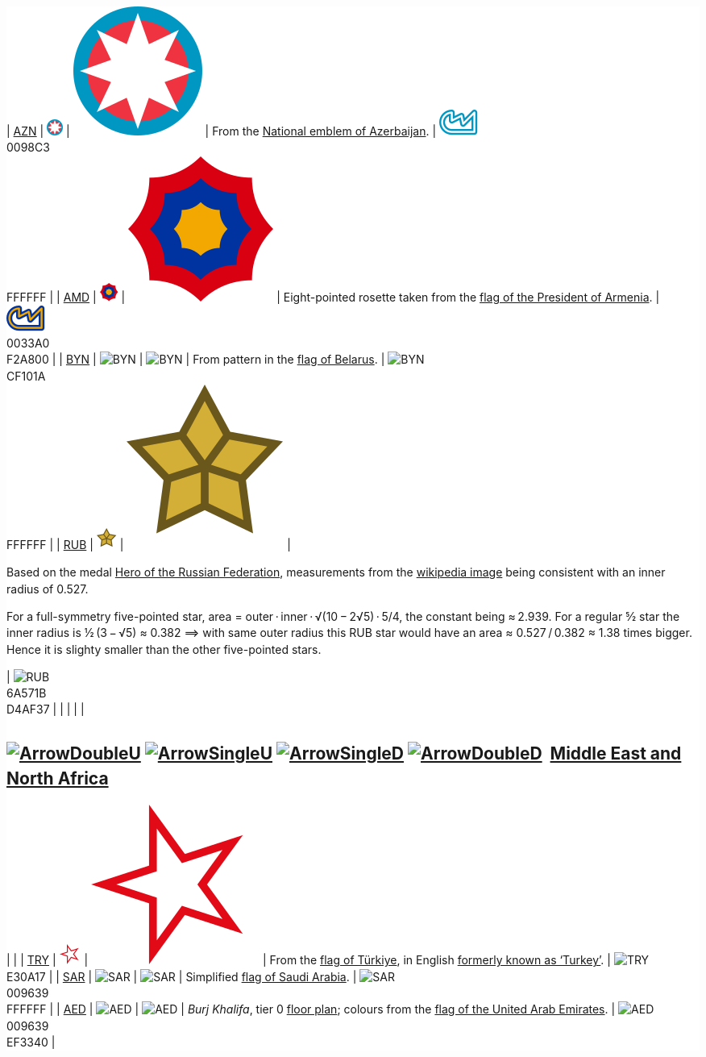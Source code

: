 | [<span class="markerID">AZN</span>](#AZN) | ![AZN](../ChartMarkers/AZN.svg) | <a name="AZN">![AZN](../ChartMarkers_enlarged/AZN_enlarged.svg)</a> | From the [National emblem of Azerbaijan](http://en.wikipedia.org/wiki/National_emblem_of_Azerbaijan). | ![AZN](../ChartLines/AZN_line.svg)<br/>0098C3<br/>FFFFFF |
| [<span class="markerID">AMD</span>](#AMD) | ![AMD](../ChartMarkers/AMD.svg) | <a name="AMD">![AMD](../ChartMarkers_enlarged/AMD_enlarged.svg)</a> | Eight-pointed rosette taken from the [flag of the President of Armenia](http://en.wikipedia.org/wiki/Flag_of_Armenia#/media/File:Flag_of_the_President_of_Armenia.svg). | ![AMD](../ChartLines/AMD_line.svg)<br/>0033A0<br/>F2A800 |
| [<span class="markerID">BYN</span>](#BYN) | ![BYN](../ChartMarkers/BYN.svg) | <a name="BYN">![BYN](../ChartMarkers_enlarged/BYN_enlarged.svg)</a> | From pattern in the [flag of Belarus](http://en.wikipedia.org/wiki/Flag_of_Belarus). | ![BYN](../ChartLines/BYN_line.svg)<br/>CF101A<br/>FFFFFF |
| [<span class="markerID">RUB</span>](#RUB) | ![RUB](../ChartMarkers/RUB.svg) | <a name="RUB">![RUB](../ChartMarkers_enlarged/RUB_enlarged.svg)</a> | <p>Based on the medal [Hero of the Russian Federation](http://en.wikipedia.org/wiki/Hero_of_the_Russian_Federation), measurements from the [wikipedia image](http://upload.wikimedia.org/wikipedia/commons/c/cb/RIAN_archive_470774_Gold_Star_medal_%28cropped%29.jpg) being consistent with an inner radius of 0.527.</p><p>For a full-symmetry five-pointed star, area&nbsp;=&nbsp;outer&#8239;&middot;&#8239;inner&#8239;&middot;&#8239;&radic;(10&#8239;&minus;&#8239;2&radic;5)&#8239;&middot;&#8239;5/4, the constant being &asymp;&#8239;2.939. For a regular 5&frasl;2 star the inner radius is &frac12;&#8239;(3&#8239;&minus;&#8239;&radic;5) &asymp;&nbsp;0.382 &DoubleLongRightArrow;&nbsp;with same outer radius this RUB star would have an area &asymp;&nbsp;0.527&#8239;/&#8239;0.382 &asymp;&nbsp;1.38&nbsp;times bigger. Hence it is slighty smaller than the other five-pointed stars.</p> | ![RUB](../ChartLines/RUB_line.svg)<br/>6A571B<br/>D4AF37 |
|  |  |  | <h2>[![ArrowDoubleU](ArrowDoubleU.svg)](#top)&nbsp;[![ArrowSingleU](ArrowSingleU.svg)](#balkans_caucasus_eastern_europe)&nbsp;[![ArrowSingleD](ArrowSingleD.svg)](#africa)&nbsp;[![ArrowDoubleD](ArrowDoubleD.svg)](#end)&nbsp;&nbsp;<a name="middle_east_north_africa" href="#middle_east_north_africa">Middle East and North Africa</a></h2> | |
| [<span class="markerID">TRY</span>](#TRY) | ![TRY](../ChartMarkers/TRY.svg) | <a name="TRY">![TRY](../ChartMarkers_enlarged/TRY_enlarged.svg)</a> | From the [flag of T&uuml;rkiye](http://en.wikipedia.org/wiki/Flag_of_Turkey#Dimensions), in English [formerly known as &lsquo;Turkey&rsquo;](http://en.wikipedia.org/wiki/Name_of_Turkey#Presidential_circular_on_use_of_T%C3%BCrkiye). | ![TRY](../ChartLines/TRY_line.svg)<br/>E30A17 |
| [<span class="markerID">SAR</span>](#SAR) | ![SAR](../ChartMarkers/SAR.svg) | <a name="SAR">![SAR](../ChartMarkers_enlarged/SAR_enlarged.svg)</a> | Simplified [flag of Saudi Arabia](http://en.wikipedia.org/wiki/Flag_of_Saudi_Arabia). | ![SAR](../ChartLines/SAR_line.svg)<br/>009639<br/>FFFFFF |
| [<span class="markerID">AED</span>](#AED) | ![AED](../ChartMarkers/AED.svg) | <a name="AED">![AED](../ChartMarkers_enlarged/AED_enlarged.svg)</a> | *Burj Khalifa*, tier 0 [floor plan](http://en.wikipedia.org/wiki/Burj_Khalifa#Architecture_and_design); colours from the [flag of the United Arab Emirates](http://en.wikipedia.org/wiki/Flag_of_United_Arab_Emirates). | ![AED](../ChartLines/AED_line.svg)<br/>009639<br/>EF3340 |